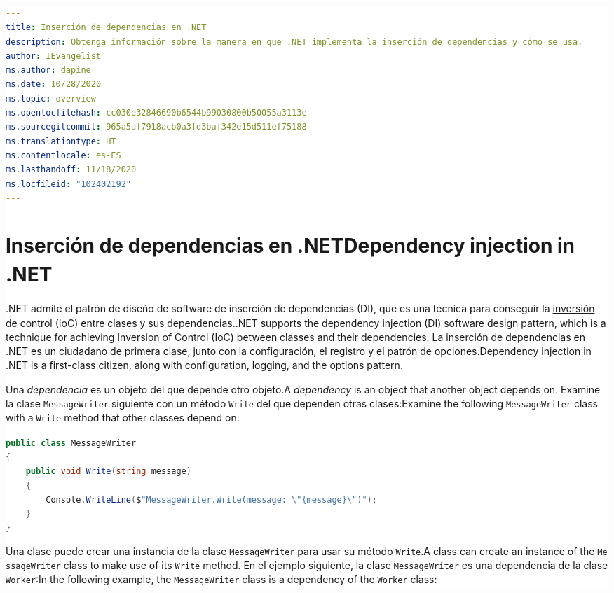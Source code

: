 ```yaml
---
title: Inserción de dependencias en .NET
description: Obtenga información sobre la manera en que .NET implementa la inserción de dependencias y cómo se usa.
author: IEvangelist
ms.author: dapine
ms.date: 10/28/2020
ms.topic: overview
ms.openlocfilehash: cc030e32846690b6544b99030800b50055a3113e
ms.sourcegitcommit: 965a5af7918acb0a3fd3baf342e15d511ef75188
ms.translationtype: HT
ms.contentlocale: es-ES
ms.lasthandoff: 11/18/2020
ms.locfileid: "102402192"
---
```

# <a name="dependency-injection-in-net"></a><span data-ttu-id="dd2ba-103">Inserción de dependencias en .NET</span><span class="sxs-lookup"><span data-stu-id="dd2ba-103">Dependency injection in .NET</span></span>

<span data-ttu-id="dd2ba-104">.NET admite el patrón de diseño de software de inserción de dependencias (DI), que es una técnica para conseguir la [inversión de control (IoC)](../../architecture/modern-web-apps-azure/architectural-principles.md#dependency-inversion) entre clases y sus dependencias.</span><span class="sxs-lookup"><span data-stu-id="dd2ba-104">.NET supports the dependency injection (DI) software design pattern, which is a technique for achieving [Inversion of Control (IoC)](../../architecture/modern-web-apps-azure/architectural-principles.md#dependency-inversion) between classes and their dependencies.</span></span> <span data-ttu-id="dd2ba-105">La inserción de dependencias en .NET es un [ciudadano de primera clase](https://en.wikipedia.org/wiki/First-class_citizen), junto con la configuración, el registro y el patrón de opciones.</span><span class="sxs-lookup"><span data-stu-id="dd2ba-105">Dependency injection in .NET is a [first-class citizen](https://en.wikipedia.org/wiki/First-class_citizen), along with configuration, logging, and the options pattern.</span></span>

<span data-ttu-id="dd2ba-106">Una *dependencia* es un objeto del que depende otro objeto.</span><span class="sxs-lookup"><span data-stu-id="dd2ba-106">A *dependency* is an object that another object depends on.</span></span> <span data-ttu-id="dd2ba-107">Examine la clase `MessageWriter` siguiente con un método `Write` del que dependen otras clases:</span><span class="sxs-lookup"><span data-stu-id="dd2ba-107">Examine the following `MessageWriter` class with a `Write` method that other classes depend on:</span></span>

```csharp
public class MessageWriter
{
    public void Write(string message)
    {
        Console.WriteLine($"MessageWriter.Write(message: \"{message}\")");
    }
}
```

<span data-ttu-id="dd2ba-108">Una clase puede crear una instancia de la clase `MessageWriter` para usar su método `Write`.</span><span class="sxs-lookup"><span data-stu-id="dd2ba-108">A class can create an instance of the `MessageWriter` class to make use of its `Write` method.</span></span> <span data-ttu-id="dd2ba-109">En el ejemplo siguiente, la clase `MessageWriter` es una dependencia de la clase `Worker`:</span><span class="sxs-lookup"><span data-stu-id="dd2ba-109">In the following example, the `MessageWriter` class is a dependency of the `Worker` class:</span></span>
